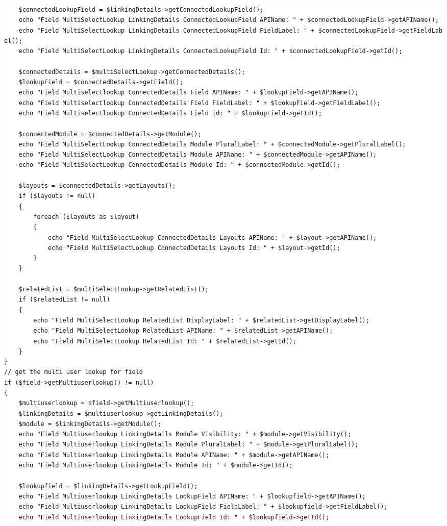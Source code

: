         $connectedLookupField = $linkingDetails->getConnectedLookupField();
        echo "Field MultiSelectLookup LinkingDetails ConnectedLookupField APIName: " + $connectedLookupField->getAPIName();
        echo "Field MultiSelectLookup LinkingDetails ConnectedLookupField FieldLabel: " + $connectedLookupField->getFieldLabel();
        echo "Field MultiSelectLookup LinkingDetails ConnectedLookupField Id: " + $connectedLookupField->getId();

        $connectedDetails = $multiSelectLookup->getConnectedDetails();
        $lookupField = $connectedDetails->getField();
        echo "Field Multiselectlookup ConnectedDetails Field APIName: " + $lookupField->getAPIName();
        echo "Field Multiselectlookup ConnectedDetails Field FieldLabel: " + $lookupField->getFieldLabel();
        echo "Field Multiselectlookup ConnectedDetails Field id: " + $lookupField->getId();

        $connectedModule = $connectedDetails->getModule();
        echo "Field MultiSelectLookup ConnectedDetails Module PluralLabel: " + $connectedModule->getPluralLabel();
        echo "Field MultiSelectLookup ConnectedDetails Module APIName: " + $connectedModule->getAPIName();
        echo "Field MultiSelectLookup ConnectedDetails Module Id: " + $connectedModule->getId();

        $layouts = $connectedDetails->getLayouts();
        if ($layouts != null)
        {
            foreach ($layouts as $layout)
            {
                echo "Field MultiSelectLookup ConnectedDetails Layouts APIName: " + $layout->getAPIName();
                echo "Field MultiSelectLookup ConnectedDetails Layouts Id: " + $layout->getId();
            }
        }

        $relatedList = $multiSelectLookup->getRelatedList();
        if ($relatedList != null)
        {
            echo "Field MultiSelectLookup RelatedList DisplayLabel: " + $relatedList->getDisplayLabel();
            echo "Field MultiSelectLookup RelatedList APIName: " + $relatedList->getAPIName();
            echo "Field MultiSelectLookup RelatedList Id: " + $relatedList->getId();
        }
    }
    // get the multi user lookup for field
    if ($field->getMultiuserlookup() != null)
    {
        $multiuserlookup = $field->getMultiuserlookup();
        $linkingDetails = $multiuserlookup->getLinkingDetails();
        $module = $linkingDetails->getModule();
        echo "Field Multiuserlookup LinkingDetails Module Visibility: " + $module->getVisibility();
        echo "Field Multiuserlookup LinkingDetails Module PluralLabel: " + $module->getPluralLabel();
        echo "Field Multiuserlookup LinkingDetails Module APIName: " + $module->getAPIName();
        echo "Field Multiuserlookup LinkingDetails Module Id: " + $module->getId();

        $lookupfield = $linkingDetails->getLookupField();
        echo "Field Multiuserlookup LinkingDetails LookupField APIName: " + $lookupfield->getAPIName();
        echo "Field Multiuserlookup LinkingDetails LookupField FieldLabel: " + $lookupfield->getFieldLabel();
        echo "Field Multiuserlookup LinkingDetails LookupField Id: " + $lookupfield->getId();
